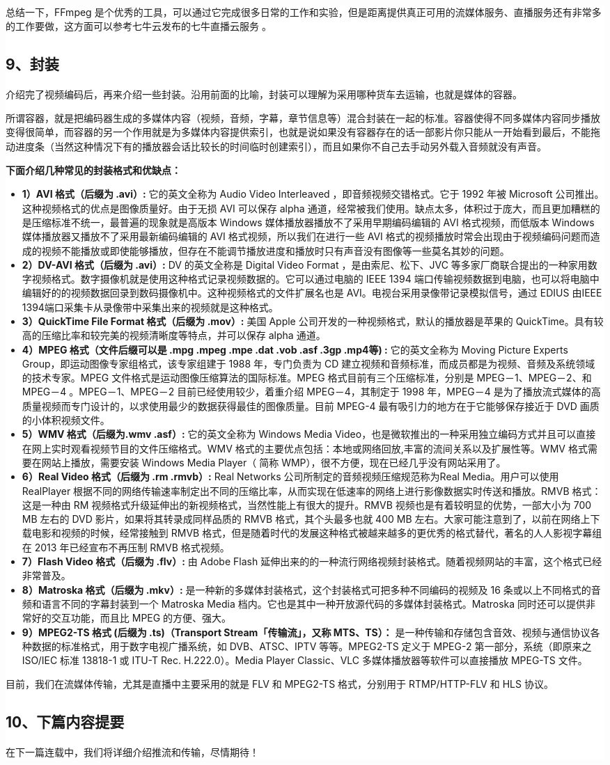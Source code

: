 
总结一下，FFmpeg 是个优秀的工具，可以通过它完成很多日常的工作和实验，但是距离提供真正可用的流媒体服务、直播服务还有非常多的工作要做，这方面可以参考七牛云发布的七牛直播云服务 。

## 9、封装


介绍完了视频编码后，再来介绍一些封装。沿用前面的比喻，封装可以理解为采用哪种货车去运输，也就是媒体的容器。

所谓容器，就是把编码器生成的多媒体内容（视频，音频，字幕，章节信息等）混合封装在一起的标准。容器使得不同多媒体内容同步播放变得很简单，而容器的另一个作用就是为多媒体内容提供索引，也就是说如果没有容器存在的话一部影片你只能从一开始看到最后，不能拖动进度条（当然这种情况下有的播放器会话比较长的时间临时创建索引），而且如果你不自己去手动另外载入音频就没有声音。

**下面介绍几种常见的封装格式和优缺点：**



- **1）AVI 格式（后缀为 .avi）:**
  它的英文全称为 Audio Video Interleaved ，即音频视频交错格式。它于 1992 年被 Microsoft 公司推出。这种视频格式的优点是图像质量好。由于无损 AVI 可以保存 alpha 通道，经常被我们使用。缺点太多，体积过于庞大，而且更加糟糕的是压缩标准不统一，最普遍的现象就是高版本 Windows 媒体播放器播放不了采用早期编码编辑的 AVI 格式视频，而低版本 Windows 媒体播放器又播放不了采用最新编码编辑的 AVI 格式视频，所以我们在进行一些 AVI 格式的视频播放时常会出现由于视频编码问题而造成的视频不能播放或即使能够播放，但存在不能调节播放进度和播放时只有声音没有图像等一些莫名其妙的问题。
- **2）DV-AVI 格式（后缀为 .avi）:**
  DV 的英文全称是 Digital Video Format ，是由索尼、松下、JVC 等多家厂商联合提出的一种家用数字视频格式。数字摄像机就是使用这种格式记录视频数据的。它可以通过电脑的 IEEE 1394 端口传输视频数据到电脑，也可以将电脑中编辑好的的视频数据回录到数码摄像机中。这种视频格式的文件扩展名也是 AVI。电视台采用录像带记录模拟信号，通过 EDIUS 由IEEE 1394端口采集卡从录像带中采集出来的视频就是这种格式。
- **3）QuickTime File Format 格式（后缀为 .mov）:**
  美国 Apple 公司开发的一种视频格式，默认的播放器是苹果的 QuickTime。具有较高的压缩比率和较完美的视频清晰度等特点，并可以保存 alpha 通道。
- **4）MPEG 格式（文件后缀可以是 .mpg .mpeg .mpe .dat .vob .asf .3gp .mp4等) :**
  它的英文全称为 Moving Picture Experts Group，即运动图像专家组格式，该专家组建于 1988 年，专门负责为 CD 建立视频和音频标准，而成员都是为视频、音频及系统领域的技术专家。MPEG 文件格式是运动图像压缩算法的国际标准。MPEG 格式目前有三个压缩标准，分别是 MPEG－1、MPEG－2、和 MPEG－4 。MPEG－1、MPEG－2 目前已经使用较少，着重介绍 MPEG－4，其制定于 1998 年，MPEG－4 是为了播放流式媒体的高质量视频而专门设计的，以求使用最少的数据获得最佳的图像质量。目前 MPEG-4 最有吸引力的地方在于它能够保存接近于 DVD 画质的小体积视频文件。
- **5）WMV 格式（后缀为.wmv .asf）:**
  它的英文全称为 Windows Media Video，也是微软推出的一种采用独立编码方式并且可以直接在网上实时观看视频节目的文件压缩格式。WMV 格式的主要优点包括：本地或网络回放,丰富的流间关系以及扩展性等。WMV 格式需要在网站上播放，需要安装 Windows Media Player（ 简称 WMP），很不方便，现在已经几乎没有网站采用了。
- **6）Real Video 格式（后缀为 .rm .rmvb）:**
  Real Networks 公司所制定的音频视频压缩规范称为Real Media。用户可以使用 RealPlayer 根据不同的网络传输速率制定出不同的压缩比率，从而实现在低速率的网络上进行影像数据实时传送和播放。RMVB 格式：这是一种由 RM 视频格式升级延伸出的新视频格式，当然性能上有很大的提升。RMVB 视频也是有着较明显的优势，一部大小为 700 MB 左右的 DVD 影片，如果将其转录成同样品质的 RMVB 格式，其个头最多也就 400 MB 左右。大家可能注意到了，以前在网络上下载电影和视频的时候，经常接触到 RMVB 格式，但是随着时代的发展这种格式被越来越多的更优秀的格式替代，著名的人人影视字幕组在 2013 年已经宣布不再压制 RMVB 格式视频。
- **7）Flash Video 格式（后缀为 .flv）:**
  由 Adobe Flash 延伸出来的的一种流行网络视频封装格式。随着视频网站的丰富，这个格式已经非常普及。
- **8）Matroska 格式（后缀为 .mkv）:**
  是一种新的多媒体封装格式，这个封装格式可把多种不同编码的视频及 16 条或以上不同格式的音频和语言不同的字幕封装到一个 Matroska Media 档内。它也是其中一种开放源代码的多媒体封装格式。Matroska 同时还可以提供非常好的交互功能，而且比 MPEG 的方便、强大。
- **9）MPEG2-TS 格式 (后缀为 .ts)（Transport Stream「传输流」，又称 MTS、TS）：**
  是一种传输和存储包含音效、视频与通信协议各种数据的标准格式，用于数字电视广播系统，如 DVB、ATSC、IPTV 等等。MPEG2-TS 定义于 MPEG-2 第一部分，系统（即原来之 ISO/IEC 标准 13818-1 或 ITU-T Rec. H.222.0）。Media Player Classic、VLC 多媒体播放器等软件可以直接播放 MPEG-TS 文件。


目前，我们在流媒体传输，尤其是直播中主要采用的就是 FLV 和 MPEG2-TS 格式，分别用于 RTMP/HTTP-FLV 和 HLS 协议。

## 10、下篇内容提要


在下一篇连载中，我们将详细介绍推流和传输，尽情期待！